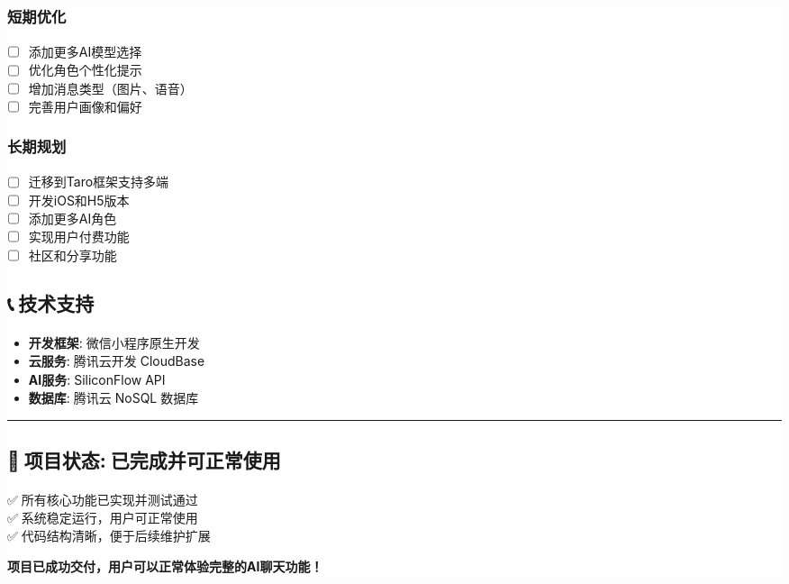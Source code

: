 ### **短期优化**
- [ ] 添加更多AI模型选择
- [ ] 优化角色个性化提示
- [ ] 增加消息类型（图片、语音）
- [ ] 完善用户画像和偏好

### **长期规划**
- [ ] 迁移到Taro框架支持多端
- [ ] 开发iOS和H5版本
- [ ] 添加更多AI角色
- [ ] 实现用户付费功能
- [ ] 社区和分享功能

## 📞 **技术支持**

- **开发框架**: 微信小程序原生开发
- **云服务**: 腾讯云开发 CloudBase
- **AI服务**: SiliconFlow API
- **数据库**: 腾讯云 NoSQL 数据库

---

## 🎉 **项目状态: 已完成并可正常使用**

✅ 所有核心功能已实现并测试通过  
✅ 系统稳定运行，用户可正常使用  
✅ 代码结构清晰，便于后续维护扩展

**项目已成功交付，用户可以正常体验完整的AI聊天功能！**
